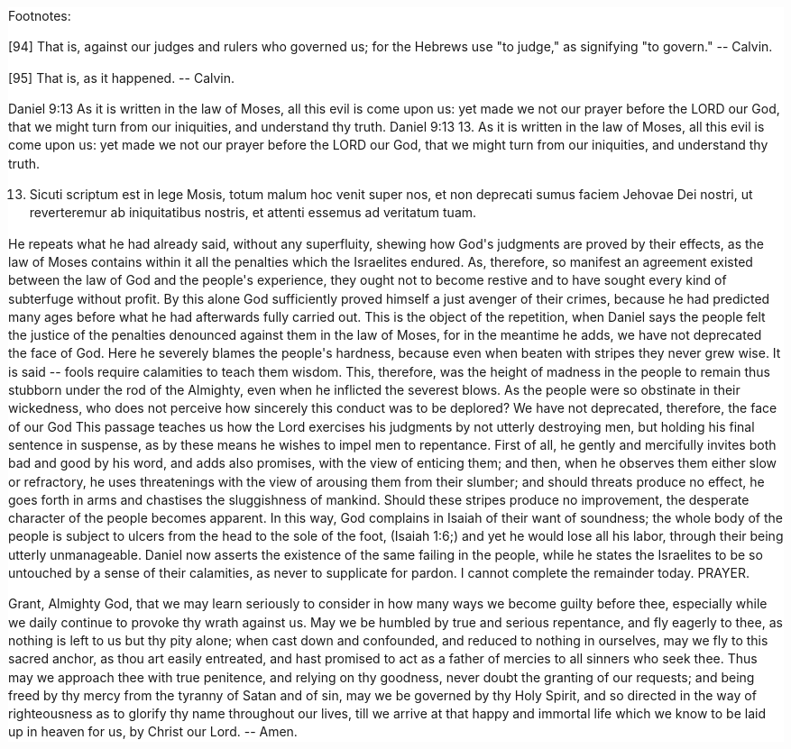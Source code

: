 
Footnotes:

[94] That is, against our judges and rulers who governed us; for the Hebrews use "to judge," as signifying "to govern." -- Calvin.

[95] That is, as it happened. -- Calvin.

Daniel 9:13
As it is written in the law of Moses, all this evil is come upon us: yet made we not our prayer before the LORD our God, that we might turn from our iniquities, and understand thy truth.
Daniel 9:13
13. As it is written in the law of Moses, all this evil is come upon us: yet made we not our prayer before the LORD our God, that we might turn from our iniquities, and understand thy truth.

13. Sicuti scriptum est in lege Mosis, totum malum hoc venit super nos, et non deprecati sumus faciem Jehovae Dei nostri, ut reverteremur ab iniquitatibus nostris, et attenti essemus ad veritatum tuam.

He repeats what he had already said, without any superfluity, shewing how God's judgments are proved by their effects, as the law of Moses contains within it all the penalties which the Israelites endured. As, therefore, so manifest an agreement existed between the law of God and the people's experience, they ought not to become restive and to have sought every kind of subterfuge without profit. By this alone God sufficiently proved himself a just avenger of their crimes, because he had predicted many ages before what he had afterwards fully carried out. This is the object of the repetition, when Daniel says the people felt the justice of the penalties denounced against them in the law of Moses, for in the meantime he adds, we have not deprecated the face of God. Here he severely blames the people's hardness, because even when beaten with stripes they never grew wise. It is said -- fools require calamities to teach them wisdom. This, therefore, was the height of madness in the people to remain thus stubborn under the rod of the Almighty, even when he inflicted the severest blows. As the people were so obstinate in their wickedness, who does not perceive how sincerely this conduct was to be deplored? We have not deprecated, therefore, the face of our God This passage teaches us how the Lord exercises his judgments by not utterly destroying men, but holding his final sentence in suspense, as by these means he wishes to impel men to repentance. First of all, he gently and mercifully invites both bad and good by his word, and adds also promises, with the view of enticing them; and then, when he observes them either slow or refractory, he uses threatenings with the view of arousing them from their slumber; and should threats produce no effect, he goes forth in arms and chastises the sluggishness of mankind. Should these stripes produce no improvement, the desperate character of the people becomes apparent. In this way, God complains in Isaiah of their want of soundness; the whole body of the people is subject to ulcers from the head to the sole of the foot, (Isaiah 1:6;) and yet he would lose all his labor, through their being utterly unmanageable. Daniel now asserts the existence of the same failing in the people, while he states the Israelites to be so untouched by a sense of their calamities, as never to supplicate for pardon. I cannot complete the remainder today.
PRAYER.

Grant, Almighty God, that we may learn seriously to consider in how many ways we become guilty before thee, especially while we daily continue to provoke thy wrath against us. May we be humbled by true and serious repentance, and fly eagerly to thee, as nothing is left to us but thy pity alone; when cast down and confounded, and reduced to nothing in ourselves, may we fly to this sacred anchor, as thou art easily entreated, and hast promised to act as a father of mercies to all sinners who seek thee. Thus may we approach thee with true penitence, and relying on thy goodness, never doubt the granting of our requests; and being freed by thy mercy from the tyranny of Satan and of sin, may we be governed by thy Holy Spirit, and so directed in the way of righteousness as to glorify thy name throughout our lives, till we arrive at that happy and immortal life which we know to be laid up in heaven for us, by Christ our Lord. -- Amen.
